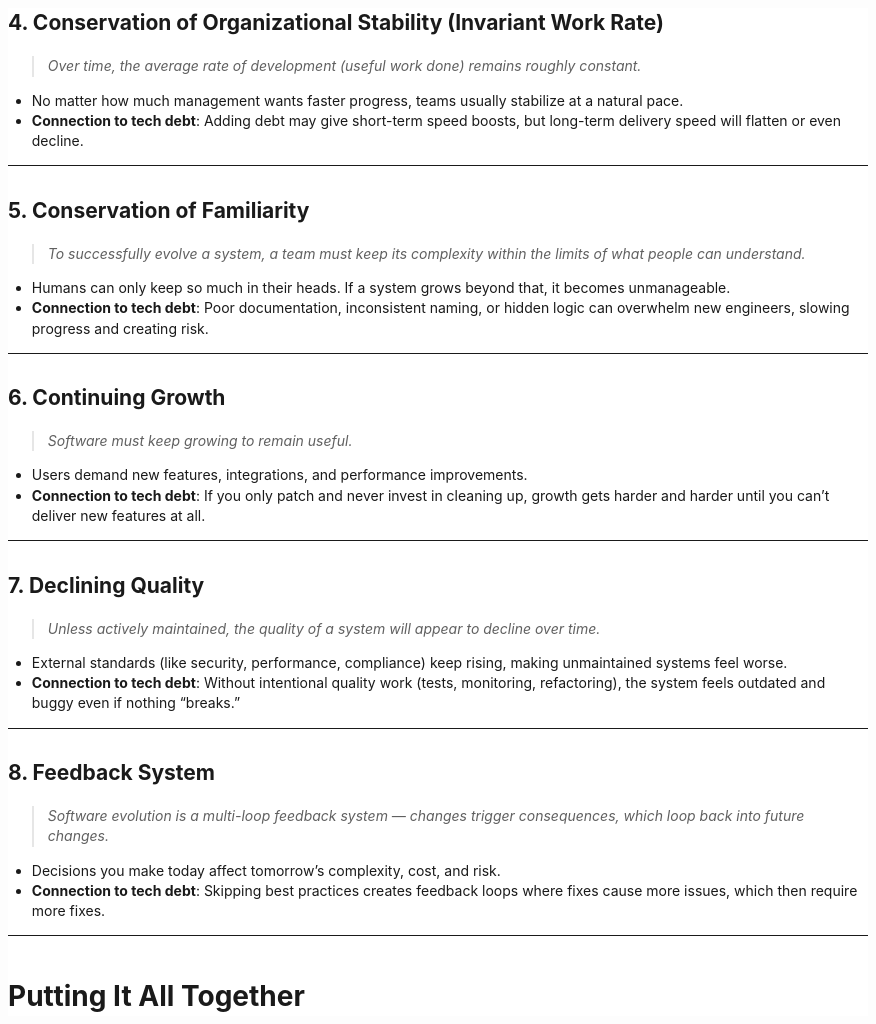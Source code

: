 
## 4. **Conservation of Organizational Stability (Invariant Work Rate)**
> *Over time, the average rate of development (useful work done) remains roughly constant.*

- No matter how much management wants faster progress, teams usually stabilize at a natural pace.  
- **Connection to tech debt**: Adding debt may give short-term speed boosts, but long-term delivery speed will flatten or even decline.

---

## 5. **Conservation of Familiarity**
> *To successfully evolve a system, a team must keep its complexity within the limits of what people can understand.*

- Humans can only keep so much in their heads. If a system grows beyond that, it becomes unmanageable.  
- **Connection to tech debt**: Poor documentation, inconsistent naming, or hidden logic can overwhelm new engineers, slowing progress and creating risk.

---

## 6. **Continuing Growth**
> *Software must keep growing to remain useful.*

- Users demand new features, integrations, and performance improvements.  
- **Connection to tech debt**: If you only patch and never invest in cleaning up, growth gets harder and harder until you can’t deliver new features at all.

---

## 7. **Declining Quality**
> *Unless actively maintained, the quality of a system will appear to decline over time.*

- External standards (like security, performance, compliance) keep rising, making unmaintained systems feel worse.  
- **Connection to tech debt**: Without intentional quality work (tests, monitoring, refactoring), the system feels outdated and buggy even if nothing “breaks.”

---

## 8. **Feedback System**
> *Software evolution is a multi-loop feedback system — changes trigger consequences, which loop back into future changes.*

- Decisions you make today affect tomorrow’s complexity, cost, and risk.  
- **Connection to tech debt**: Skipping best practices creates feedback loops where fixes cause more issues, which then require more fixes.

---

# Putting It All Together

